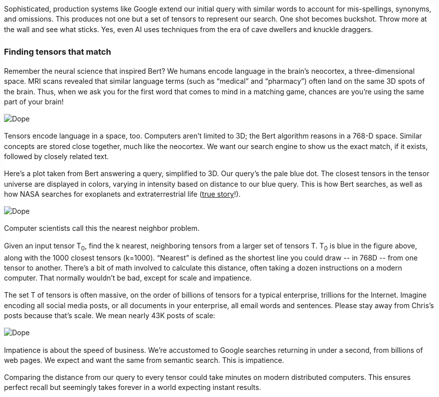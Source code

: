 Sophisticated, production systems like Google extend our initial query with
similar words to account for mis-spellings, synonyms, and omissions. This
produces not one but a set of tensors to represent our search.  One shot becomes
buckshot.  Throw more at the wall and see what sticks. Yes, even AI uses
techniques from the era of cave dwellers and knuckle draggers.

### Finding tensors that match

Remember the neural science that inspired Bert?  We humans encode language in
the brain’s neocortex, a three-dimensional space.  MRI scans revealed that
similar language terms (such as “medical” and “pharmacy”) often land on the same
3D spots of the brain.  Thus, when we ask you for the first word that comes to
mind in a matching game, chances are you’re using the same part of your brain!

<img alt="Dope" width="400" src="https://scott.ai/img/dope_image4.gif">

Tensors encode language in a space, too.  Computers aren’t limited to 3D; the
Bert algorithm reasons in a 768-D space.  Similar concepts are stored close
together, much like the neocortex.  We want our search engine to show us the
exact match, if it exists, followed by closely related text.   

Here’s a plot taken from Bert answering a query, simplified to 3D.  Our query’s
the pale blue dot.  The closest tensors in the tensor universe are displayed in
colors, varying in intensity based on distance to our blue query.  This is how
Bert searches, as well as how NASA searches for exoplanets and extraterrestrial
life ([true story](https://www.nasa.gov/press-release/artificial-intelligence-nasa-data-used-to-discover-eighth-planet-circling-distant-star/)!).

<img alt="Dope" width="400" src="https://scott.ai/img/dope_image8.png">

Computer scientists call this the nearest neighbor problem.   

Given an input tensor T<sub>0</sub>, find the k nearest, neighboring tensors from a larger
set of tensors T.  T<sub>0</sub> is blue in the figure above, along with the 1000 closest
tensors (k=1000).  “Nearest” is defined as the shortest line you could draw --
in 768D -- from one tensor to another.   There’s a bit of math involved to
calculate this distance, often taking a dozen instructions on a modern computer.
That normally wouldn’t be bad, except for scale and impatience.  

The set T of tensors is often massive, on the order of billions of tensors for a
typical enterprise, trillions for the Internet.  Imagine encoding all social
media posts, or all documents in your enterprise, all email words and sentences.
Please stay away from Chris’s posts because that’s scale. We mean nearly 43K
posts of scale:

<img alt="Dope" width="400" src="https://scott.ai/img/dope_image12.png">

Impatience is about the speed of business.  We’re accustomed to Google searches
returning in under a second, from billions of web pages.  We expect and want the
same from semantic search.  This is impatience.  

Comparing the distance from our query to every tensor could take minutes on
modern distributed computers.  This ensures perfect recall but seemingly takes
forever in a world expecting instant results.
